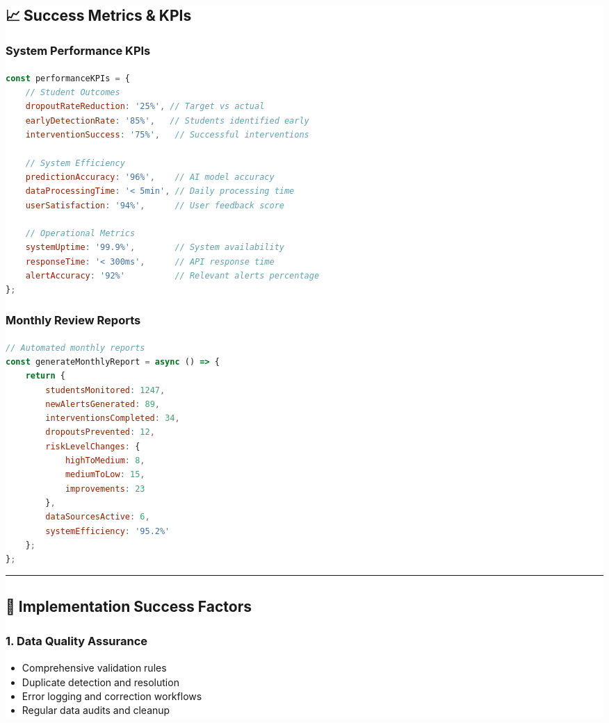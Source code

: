 
## 📈 Success Metrics & KPIs

### **System Performance KPIs**

```javascript
const performanceKPIs = {
    // Student Outcomes
    dropoutRateReduction: '25%', // Target vs actual
    earlyDetectionRate: '85%',   // Students identified early
    interventionSuccess: '75%',   // Successful interventions
    
    // System Efficiency  
    predictionAccuracy: '96%',    // AI model accuracy
    dataProcessingTime: '< 5min', // Daily processing time
    userSatisfaction: '94%',      // User feedback score
    
    // Operational Metrics
    systemUptime: '99.9%',        // System availability
    responseTime: '< 300ms',      // API response time
    alertAccuracy: '92%'          // Relevant alerts percentage
};
```

### **Monthly Review Reports**

```javascript
// Automated monthly reports
const generateMonthlyReport = async () => {
    return {
        studentsMonitored: 1247,
        newAlertsGenerated: 89,
        interventionsCompleted: 34,
        dropoutsPrevented: 12,
        riskLevelChanges: {
            highToMedium: 8,
            mediumToLow: 15,
            improvements: 23
        },
        dataSourcesActive: 6,
        systemEfficiency: '95.2%'
    };
};
```

---

## 🎯 Implementation Success Factors

### **1. Data Quality Assurance**
- Comprehensive validation rules
- Duplicate detection and resolution
- Error logging and correction workflows
- Regular data audits and cleanup
